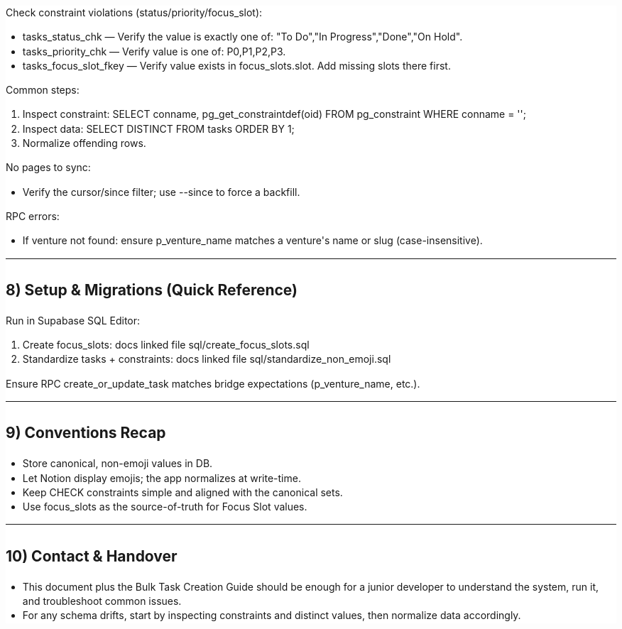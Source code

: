 Check constraint violations (status/priority/focus_slot):
- tasks_status_chk — Verify the value is exactly one of: "To Do","In Progress","Done","On Hold".
- tasks_priority_chk — Verify value is one of: P0,P1,P2,P3.
- tasks_focus_slot_fkey — Verify value exists in focus_slots.slot. Add missing slots there first.

Common steps:
1. Inspect constraint: SELECT conname, pg_get_constraintdef(oid) FROM pg_constraint WHERE conname = '<name>';
2. Inspect data: SELECT DISTINCT <column> FROM tasks ORDER BY 1;
3. Normalize offending rows.

No pages to sync:
- Verify the cursor/since filter; use --since to force a backfill.

RPC errors:
- If venture not found: ensure p_venture_name matches a venture's name or slug (case-insensitive).

---

## 8) Setup & Migrations (Quick Reference)

Run in Supabase SQL Editor:
1) Create focus_slots: docs linked file sql/create_focus_slots.sql
2) Standardize tasks + constraints: docs linked file sql/standardize_non_emoji.sql

Ensure RPC create_or_update_task matches bridge expectations (p_venture_name, etc.).

---

## 9) Conventions Recap

- Store canonical, non-emoji values in DB.
- Let Notion display emojis; the app normalizes at write-time.
- Keep CHECK constraints simple and aligned with the canonical sets.
- Use focus_slots as the source-of-truth for Focus Slot values.

---

## 10) Contact & Handover

- This document plus the Bulk Task Creation Guide should be enough for a junior developer to understand the system, run it, and troubleshoot common issues.
- For any schema drifts, start by inspecting constraints and distinct values, then normalize data accordingly.

